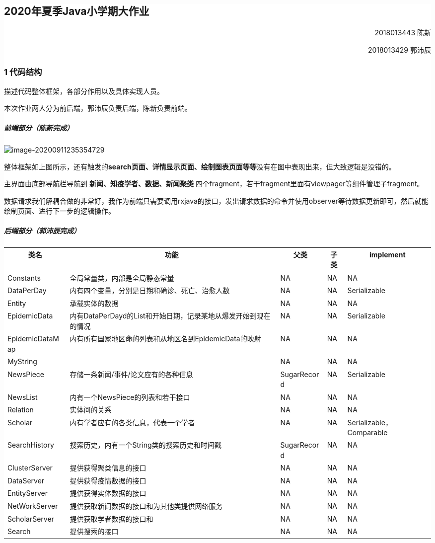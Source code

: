 ## 2020年夏季Java小学期大作业

<p align="right">2018013443 陈新</p>

<p align="right">2018013429 郭沛辰   </p>

### **1**    **代码结构**

描述代码整体框架，各部分作用以及具体实现人员。

本次作业两人分为前后端，郭沛辰负责后端，陈新负责前端。

##### 前端部分（陈新完成）

![image-20200911235354729](C:\Users\12437\AppData\Roaming\Typora\typora-user-images\image-20200911235354729.png)

整体框架如上图所示，还有触发的**search页面、详情显示页面、绘制图表页面等等**没有在图中表现出来，但大致逻辑是没错的。

主界面由底部导航栏导航到 **新闻、知疫学者、数据、新闻聚类** 四个fragment，若干fragment里面有viewpager等组件管理子fragment。

数据请求我们解耦合做的非常好，我作为前端只需要调用rxjava的接口，发出请求数据的命令并使用observer等待数据更新即可，然后就能绘制页面、进行下一步的逻辑操作。



##### 后端部分（郭沛辰完成）

| 类名            | 功能                                                         | 父类        | 子类 | implement                 |
| --------------- | ------------------------------------------------------------ | ----------- | ---- | ------------------------- |
| Constants       | 全局常量类，内部是全局静态常量                               | NA          | NA   | NA                        |
| DataPerDay      | 内有四个变量，分别是日期和确诊、死亡、治愈人数               | NA          | NA   | Serializable              |
| Entity          | 承载实体的数据                                               | NA          | NA   | NA                        |
| EpidemicData    | 内有DataPerDayd的List和开始日期，记录某地从爆发开始到现在的情况 | NA          | NA   | Serializable              |
| EpidemicDataMap | 内有所有国家地区命的列表和从地区名到EpidemicData的映射       | NA          | NA   | NA                        |
| MyString        |                                                              | NA          | NA   | NA                        |
| NewsPiece       | 存储一条新闻/事件/论文应有的各种信息                         | SugarRecord | NA   | Serializable              |
| NewsList        | 内有一个NewsPiece的列表和若干接口                            | NA          | NA   | NA                        |
| Relation        | 实体间的关系                                                 | NA          | NA   | NA                        |
| Scholar         | 内有学者应有的各类信息，代表一个学者                         | NA          | NA   | Serializable， Comparable |
| SearchHistory   | 搜索历史，内有一个String类的搜索历史和时间戳                 | SugarRecord | NA   | NA                        |
| ClusterServer   | 提供获得聚类信息的接口                                       | NA          | NA   | NA                        |
| DataServer      | 提供获得疫情数据的接口                                       | NA          | NA   | NA                        |
| EntityServer    | 提供获得实体数据的接口                                       | NA          | NA   | NA                        |
| NetWorkServer   | 提供获取新闻数据的接口和为其他类提供网络服务                 | NA          | NA   | NA                        |
| ScholarServer   | 提供获取学者数据的接口和                                     | NA          | NA   | NA                        |
| Search          | 提供搜索的接口                                               | NA          | NA   | NA                        |
